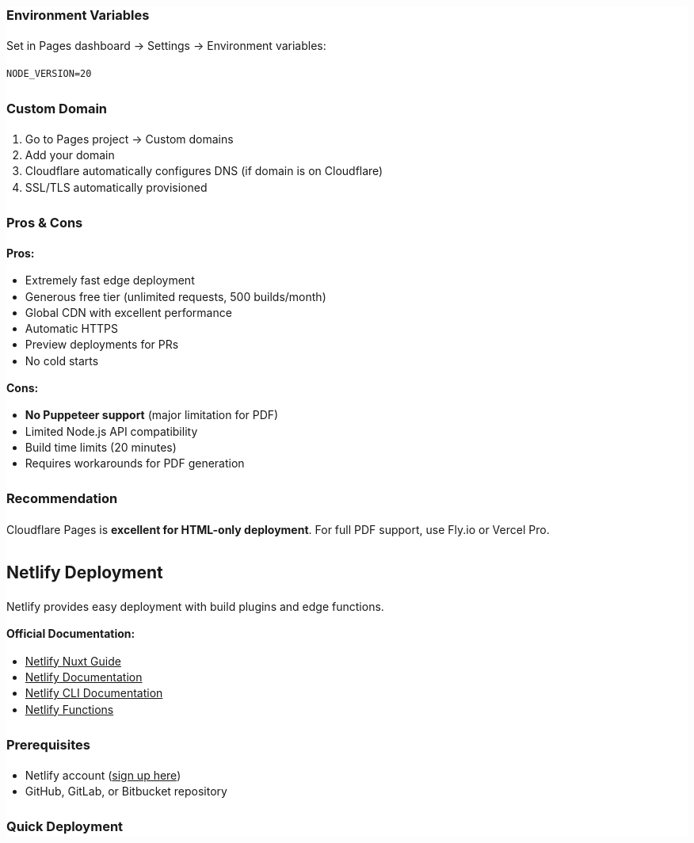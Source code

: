 ### Environment Variables

Set in Pages dashboard → Settings → Environment variables:

```
NODE_VERSION=20
```

### Custom Domain

1. Go to Pages project → Custom domains
2. Add your domain
3. Cloudflare automatically configures DNS (if domain is on Cloudflare)
4. SSL/TLS automatically provisioned

### Pros & Cons

**Pros:**
- Extremely fast edge deployment
- Generous free tier (unlimited requests, 500 builds/month)
- Global CDN with excellent performance
- Automatic HTTPS
- Preview deployments for PRs
- No cold starts

**Cons:**
- **No Puppeteer support** (major limitation for PDF)
- Limited Node.js API compatibility
- Build time limits (20 minutes)
- Requires workarounds for PDF generation

### Recommendation

Cloudflare Pages is **excellent for HTML-only deployment**. For full PDF support, use Fly.io or Vercel Pro.

## Netlify Deployment

Netlify provides easy deployment with build plugins and edge functions.

**Official Documentation:**
- [Netlify Nuxt Guide](https://docs.netlify.com/frameworks/nuxt/)
- [Netlify Documentation](https://docs.netlify.com/)
- [Netlify CLI Documentation](https://docs.netlify.com/cli/get-started/)
- [Netlify Functions](https://docs.netlify.com/functions/overview/)

### Prerequisites

- Netlify account ([sign up here](https://app.netlify.com/signup))
- GitHub, GitLab, or Bitbucket repository

### Quick Deployment
